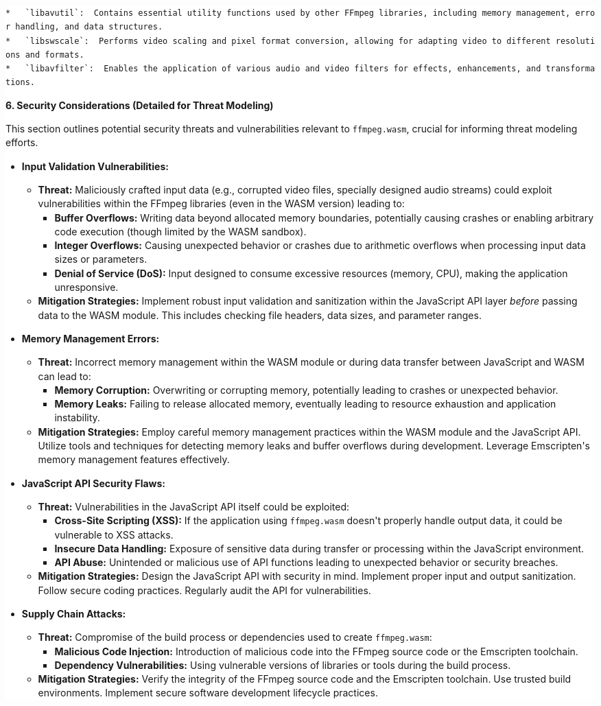     *   `libavutil`:  Contains essential utility functions used by other FFmpeg libraries, including memory management, error handling, and data structures.
    *   `libswscale`:  Performs video scaling and pixel format conversion, allowing for adapting video to different resolutions and formats.
    *   `libavfilter`:  Enables the application of various audio and video filters for effects, enhancements, and transformations.

**6. Security Considerations (Detailed for Threat Modeling)**

This section outlines potential security threats and vulnerabilities relevant to `ffmpeg.wasm`, crucial for informing threat modeling efforts.

*   **Input Validation Vulnerabilities:**
    *   **Threat:** Maliciously crafted input data (e.g., corrupted video files, specially designed audio streams) could exploit vulnerabilities within the FFmpeg libraries (even in the WASM version) leading to:
        *   **Buffer Overflows:** Writing data beyond allocated memory boundaries, potentially causing crashes or enabling arbitrary code execution (though limited by the WASM sandbox).
        *   **Integer Overflows:** Causing unexpected behavior or crashes due to arithmetic overflows when processing input data sizes or parameters.
        *   **Denial of Service (DoS):**  Input designed to consume excessive resources (memory, CPU), making the application unresponsive.
    *   **Mitigation Strategies:** Implement robust input validation and sanitization within the JavaScript API layer *before* passing data to the WASM module. This includes checking file headers, data sizes, and parameter ranges.

*   **Memory Management Errors:**
    *   **Threat:** Incorrect memory management within the WASM module or during data transfer between JavaScript and WASM can lead to:
        *   **Memory Corruption:** Overwriting or corrupting memory, potentially leading to crashes or unexpected behavior.
        *   **Memory Leaks:** Failing to release allocated memory, eventually leading to resource exhaustion and application instability.
    *   **Mitigation Strategies:** Employ careful memory management practices within the WASM module and the JavaScript API. Utilize tools and techniques for detecting memory leaks and buffer overflows during development. Leverage Emscripten's memory management features effectively.

*   **JavaScript API Security Flaws:**
    *   **Threat:** Vulnerabilities in the JavaScript API itself could be exploited:
        *   **Cross-Site Scripting (XSS):** If the application using `ffmpeg.wasm` doesn't properly handle output data, it could be vulnerable to XSS attacks.
        *   **Insecure Data Handling:**  Exposure of sensitive data during transfer or processing within the JavaScript environment.
        *   **API Abuse:**  Unintended or malicious use of API functions leading to unexpected behavior or security breaches.
    *   **Mitigation Strategies:**  Design the JavaScript API with security in mind. Implement proper input and output sanitization. Follow secure coding practices. Regularly audit the API for vulnerabilities.

*   **Supply Chain Attacks:**
    *   **Threat:**  Compromise of the build process or dependencies used to create `ffmpeg.wasm`:
        *   **Malicious Code Injection:**  Introduction of malicious code into the FFmpeg source code or the Emscripten toolchain.
        *   **Dependency Vulnerabilities:**  Using vulnerable versions of libraries or tools during the build process.
    *   **Mitigation Strategies:**  Verify the integrity of the FFmpeg source code and the Emscripten toolchain. Use trusted build environments. Implement secure software development lifecycle practices.
